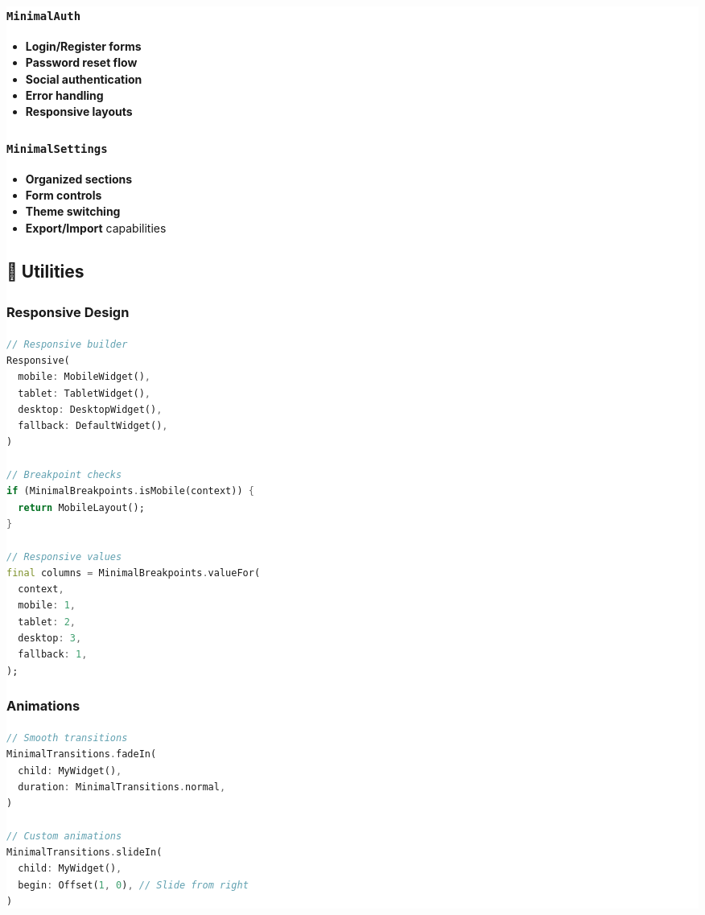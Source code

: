 ### `MinimalAuth`
- **Login/Register forms**
- **Password reset flow**
- **Social authentication**
- **Error handling**
- **Responsive layouts**

### `MinimalSettings`
- **Organized sections**
- **Form controls**
- **Theme switching**
- **Export/Import** capabilities

## 🔧 Utilities

### Responsive Design

```dart
// Responsive builder
Responsive(
  mobile: MobileWidget(),
  tablet: TabletWidget(),
  desktop: DesktopWidget(),
  fallback: DefaultWidget(),
)

// Breakpoint checks
if (MinimalBreakpoints.isMobile(context)) {
  return MobileLayout();
}

// Responsive values
final columns = MinimalBreakpoints.valueFor(
  context,
  mobile: 1,
  tablet: 2,
  desktop: 3,
  fallback: 1,
);
```

### Animations

```dart
// Smooth transitions
MinimalTransitions.fadeIn(
  child: MyWidget(),
  duration: MinimalTransitions.normal,
)

// Custom animations
MinimalTransitions.slideIn(
  child: MyWidget(),
  begin: Offset(1, 0), // Slide from right
)
```
